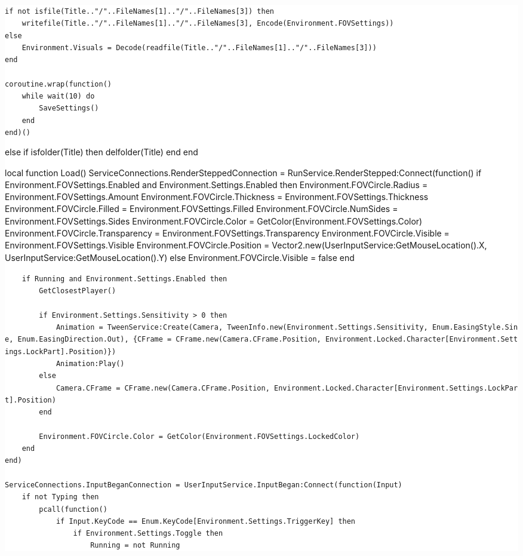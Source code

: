     if not isfile(Title.."/"..FileNames[1].."/"..FileNames[3]) then
        writefile(Title.."/"..FileNames[1].."/"..FileNames[3], Encode(Environment.FOVSettings))
    else
        Environment.Visuals = Decode(readfile(Title.."/"..FileNames[1].."/"..FileNames[3]))
    end

    coroutine.wrap(function()
        while wait(10) do
            SaveSettings()
        end
    end)()
else
    if isfolder(Title) then
        delfolder(Title)
    end
end

local function Load()
    ServiceConnections.RenderSteppedConnection = RunService.RenderStepped:Connect(function()
        if Environment.FOVSettings.Enabled and Environment.Settings.Enabled then
            Environment.FOVCircle.Radius = Environment.FOVSettings.Amount
            Environment.FOVCircle.Thickness = Environment.FOVSettings.Thickness
            Environment.FOVCircle.Filled = Environment.FOVSettings.Filled
            Environment.FOVCircle.NumSides = Environment.FOVSettings.Sides
            Environment.FOVCircle.Color = GetColor(Environment.FOVSettings.Color)
            Environment.FOVCircle.Transparency = Environment.FOVSettings.Transparency
            Environment.FOVCircle.Visible = Environment.FOVSettings.Visible
            Environment.FOVCircle.Position = Vector2.new(UserInputService:GetMouseLocation().X, UserInputService:GetMouseLocation().Y)
        else
            Environment.FOVCircle.Visible = false
        end

        if Running and Environment.Settings.Enabled then
            GetClosestPlayer()

            if Environment.Settings.Sensitivity > 0 then
                Animation = TweenService:Create(Camera, TweenInfo.new(Environment.Settings.Sensitivity, Enum.EasingStyle.Sine, Enum.EasingDirection.Out), {CFrame = CFrame.new(Camera.CFrame.Position, Environment.Locked.Character[Environment.Settings.LockPart].Position)})
                Animation:Play()
            else
                Camera.CFrame = CFrame.new(Camera.CFrame.Position, Environment.Locked.Character[Environment.Settings.LockPart].Position)
            end

            Environment.FOVCircle.Color = GetColor(Environment.FOVSettings.LockedColor)
        end
    end)

    ServiceConnections.InputBeganConnection = UserInputService.InputBegan:Connect(function(Input)
        if not Typing then
            pcall(function()
                if Input.KeyCode == Enum.KeyCode[Environment.Settings.TriggerKey] then
                    if Environment.Settings.Toggle then
                        Running = not Running

